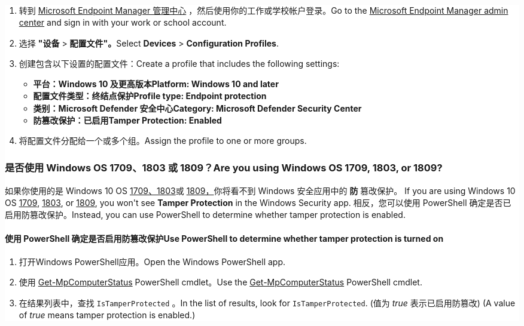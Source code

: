 1. <span data-ttu-id="a77d9-204">转到 [Microsoft Endpoint Manager 管理中心](https://endpoint.microsoft.com) ，然后使用你的工作或学校帐户登录。</span><span class="sxs-lookup"><span data-stu-id="a77d9-204">Go to the [Microsoft Endpoint Manager admin center](https://endpoint.microsoft.com) and sign in with your work or school account.</span></span>

2. <span data-ttu-id="a77d9-205">选择 **"设备**  >  **配置文件"。**</span><span class="sxs-lookup"><span data-stu-id="a77d9-205">Select **Devices** > **Configuration Profiles**.</span></span>

3. <span data-ttu-id="a77d9-206">创建包含以下设置的配置文件：</span><span class="sxs-lookup"><span data-stu-id="a77d9-206">Create a profile that includes the following settings:</span></span>
    - <span data-ttu-id="a77d9-207">**平台：Windows 10 及更高版本**</span><span class="sxs-lookup"><span data-stu-id="a77d9-207">**Platform: Windows 10 and later**</span></span>
    - <span data-ttu-id="a77d9-208">**配置文件类型：终结点保护**</span><span class="sxs-lookup"><span data-stu-id="a77d9-208">**Profile type: Endpoint protection**</span></span>
    - <span data-ttu-id="a77d9-209">**类别：Microsoft Defender 安全中心**</span><span class="sxs-lookup"><span data-stu-id="a77d9-209">**Category: Microsoft Defender Security Center**</span></span>
    - <span data-ttu-id="a77d9-210">**防篡改保护：已启用**</span><span class="sxs-lookup"><span data-stu-id="a77d9-210">**Tamper Protection: Enabled**</span></span>

4. <span data-ttu-id="a77d9-211">将配置文件分配给一个或多个组。</span><span class="sxs-lookup"><span data-stu-id="a77d9-211">Assign the profile to one or more groups.</span></span>

### <a name="are-you-using-windows-os-1709-1803-or-1809"></a><span data-ttu-id="a77d9-212">是否使用 Windows OS 1709、1803 或 1809？</span><span class="sxs-lookup"><span data-stu-id="a77d9-212">Are you using Windows OS 1709, 1803, or 1809?</span></span>

<span data-ttu-id="a77d9-213">如果你使用的是 Windows 10 OS [1709、1803](/windows/release-health/status-windows-10-1709)或 [1809，](/windows/release-health/status-windows-10-1809-and-windows-server-2019)你将看不到 Windows 安全应用中的 **防** 篡改保护。 [](/windows/release-health/status-windows-10-1803)</span><span class="sxs-lookup"><span data-stu-id="a77d9-213">If you are using Windows 10 OS [1709](/windows/release-health/status-windows-10-1709), [1803](/windows/release-health/status-windows-10-1803), or [1809](/windows/release-health/status-windows-10-1809-and-windows-server-2019), you won't see **Tamper Protection** in the Windows Security app.</span></span> <span data-ttu-id="a77d9-214">相反，您可以使用 PowerShell 确定是否已启用防篡改保护。</span><span class="sxs-lookup"><span data-stu-id="a77d9-214">Instead, you can use PowerShell to determine whether tamper protection is enabled.</span></span>

#### <a name="use-powershell-to-determine-whether-tamper-protection-is-turned-on"></a><span data-ttu-id="a77d9-215">使用 PowerShell 确定是否启用防篡改保护</span><span class="sxs-lookup"><span data-stu-id="a77d9-215">Use PowerShell to determine whether tamper protection is turned on</span></span>

1. <span data-ttu-id="a77d9-216">打开Windows PowerShell应用。</span><span class="sxs-lookup"><span data-stu-id="a77d9-216">Open the Windows PowerShell app.</span></span>

2. <span data-ttu-id="a77d9-217">使用 [Get-MpComputerStatus](/powershell/module/defender/get-mpcomputerstatus?preserve-view=true&view=win10-ps) PowerShell cmdlet。</span><span class="sxs-lookup"><span data-stu-id="a77d9-217">Use the [Get-MpComputerStatus](/powershell/module/defender/get-mpcomputerstatus?preserve-view=true&view=win10-ps) PowerShell cmdlet.</span></span>

3. <span data-ttu-id="a77d9-218">在结果列表中，查找 `IsTamperProtected` 。</span><span class="sxs-lookup"><span data-stu-id="a77d9-218">In the list of results, look for `IsTamperProtected`.</span></span> <span data-ttu-id="a77d9-219"> (值为 *true* 表示已启用防篡改) </span><span class="sxs-lookup"><span data-stu-id="a77d9-219">(A value of *true* means tamper protection is enabled.)</span></span>
